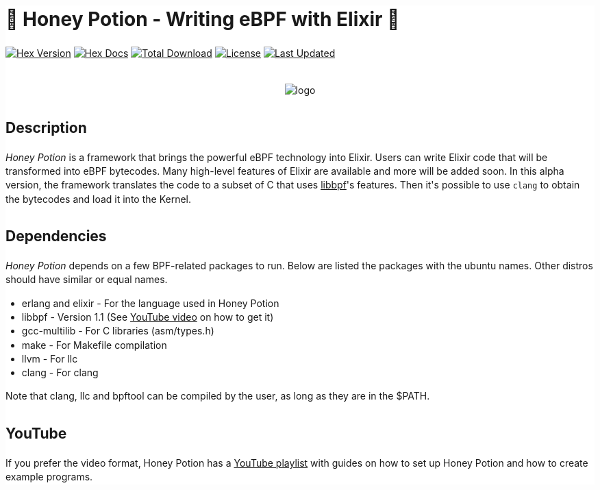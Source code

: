 # 🍯 Honey Potion - Writing eBPF with Elixir 🍯

[![Hex Version](https://img.shields.io/hexpm/v/honey.svg)](https://hex.pm/packages/honey)
[![Hex Docs](https://img.shields.io/badge/hex-docs-lightgreen.svg)](https://hexdocs.pm/honey/)
[![Total Download](https://img.shields.io/hexpm/dt/honey.svg)](https://hex.pm/packages/honey)
[![License](https://img.shields.io/hexpm/l/honey.svg)](https://github.com/lac-dcc/honey-potion/blob/master/LICENSE)
[![Last Updated](https://img.shields.io/github/last-commit/lac-dcc/honey-potion.svg)](https://github.com/lac-dcc/honey-potion/commits/master)

<p align="center">
  </br>
  <img alt="logo" src="./assets/honey.png" width="25%" height="auto"/>
</p>

## Description
*Honey Potion* is a framework that brings the powerful eBPF technology into Elixir. Users can write Elixir code that will be transformed into eBPF bytecodes. Many high-level features of Elixir are available and more will be added soon.
In this alpha version, the framework translates the code to a subset of C that uses [libbpf](https://github.com/libbpf/libbpf)'s features. Then it's possible to use `clang` to obtain the bytecodes and load it into the Kernel.

## Dependencies
*Honey Potion* depends on a few BPF-related packages to run. Below are listed the packages with the ubuntu names. Other distros should have similar or equal names.

- erlang and elixir - For the language used in Honey Potion
- libbpf - Version 1.1 (See [YouTube video](https://www.youtube.com/watch?v=PhHs9u9toTg&list=PL9cmSHf85lF5HzCha020qegkKQ3GpiEBY&index=2) on how to get it)
- gcc-multilib - For C libraries (asm/types.h)
- make - For Makefile compilation
- llvm - For llc
- clang - For clang

Note that clang, llc and bpftool can be compiled by the user, as long as they are in the $PATH.

## YouTube
If you prefer the video format, Honey Potion has a [YouTube playlist](https://www.youtube.com/playlist?list=PL9cmSHf85lF5HzCha020qegkKQ3GpiEBY) with guides on how to set up Honey Potion and how to create example programs.
